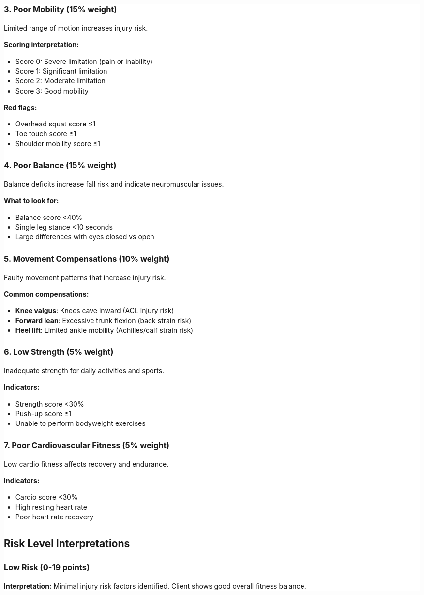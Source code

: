 ### 3. Poor Mobility (15% weight)
Limited range of motion increases injury risk.

**Scoring interpretation:**
- Score 0: Severe limitation (pain or inability)
- Score 1: Significant limitation
- Score 2: Moderate limitation
- Score 3: Good mobility

**Red flags:**
- Overhead squat score ≤1
- Toe touch score ≤1
- Shoulder mobility score ≤1

### 4. Poor Balance (15% weight)
Balance deficits increase fall risk and indicate neuromuscular issues.

**What to look for:**
- Balance score <40%
- Single leg stance <10 seconds
- Large differences with eyes closed vs open

### 5. Movement Compensations (10% weight)
Faulty movement patterns that increase injury risk.

**Common compensations:**
- **Knee valgus**: Knees cave inward (ACL injury risk)
- **Forward lean**: Excessive trunk flexion (back strain risk)
- **Heel lift**: Limited ankle mobility (Achilles/calf strain risk)

### 6. Low Strength (5% weight)
Inadequate strength for daily activities and sports.

**Indicators:**
- Strength score <30%
- Push-up score ≤1
- Unable to perform bodyweight exercises

### 7. Poor Cardiovascular Fitness (5% weight)
Low cardio fitness affects recovery and endurance.

**Indicators:**
- Cardio score <30%
- High resting heart rate
- Poor heart rate recovery

## Risk Level Interpretations

### Low Risk (0-19 points)
**Interpretation:** Minimal injury risk factors identified. Client shows good overall fitness balance.
